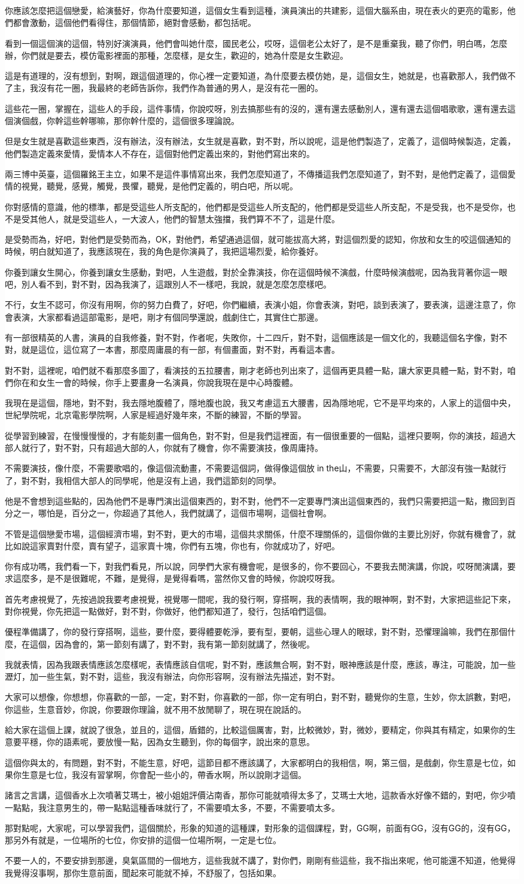 你應該怎麼把這個戀愛，給演藝好，你為什麼要知道，這個女生看到這種，演員演出的共建影，這個大腦系由，現在表火的更亮的電影，他們都會激動，這個他們看得住，那個情節，絕對會感動，都包括呢。

看到一個這個演的這個，特別好演演員，他們會叫她什麼，國民老公，哎呀，這個老公太好了，是不是重棄我，聽了你們，明白嗎，怎麼辦，你們就是要去，模仿電影裡面的那種，怎麼樣，是女生，歡迎的，她為什麼是女生歡迎。

這是有道理的，沒有想到，對啊，跟這個道理的，你心裡一定要知道，為什麼要去模仿她，是，這個女生，她就是，也喜歡那人，我們做不了主，我沒有花一圈，我最終的老師告訴你，我們作為普通的男人，是沒有花一圈的。

這些花一圈，掌握在，這些人的手段，這件事情，你說哎呀，別去搞那些有的沒的，還有還去感動別人，還有還去這個唱歌歌，還有還去這個演個戲，你幹這些幹哪嘛，那你幹什麼的，這個很多理論說。

但是女生就是喜歡這些東西，沒有辦法，沒有辦法，女生就是喜歡，對不對，所以說呢，這是他們製造了，定義了，這個時候製造，定義，他們製造定義來愛情，愛情本人不存在，這個對他們定義出來的，對他們寫出來的。

兩三博中英臺，這個羅銘王主立，如果不是這件事情寫出來，我們怎麼知道了，不傳播這我們怎麼知道了，對不對，是他們定義了，這個愛情的視覺，聽覺，感覺，觸覺，畏懼，聽覺，是他們定義的，明白吧，所以呢。

你對感情的意識，他的標準，都是受這些人所支配的，他們都是受這些人所支配的，他們都是受這些人所支配，不是受我，也不是受你，也不是受其他人，就是受這些人，一大波人，他們的智慧太強擋，我們算不不了，這是什麼。

是受勢而為，好吧，對他們是受勢而為，OK，對他們，希望通過這個，就可能拔高大將，對這個烈愛的認知，你放和女生的咬這個通知的時候，明白就知道了，我應該現在，我的角色是你演員了，我把這場烈愛，給你養好。

你養到讓女生開心，你養到讓女生感動，對吧，人生遊戲，對於全靠演技，你在這個時候不演戲，什麼時候演戲呢，因為我背著你這一眼吧，別人看不到，對不對，因為我演了，這跟別人不一樣吧，我說，就是怎麼怎麼樣吧。

不行，女生不認可，你沒有用啊，你的努力白費了，好吧，你們繼續，表演小姐，你會表演，對吧，談到表演了，要表演，這邊注意了，你會表演，大家都看過這部電影，是吧，剛才有個同學還說，戲劇住亡，其實住亡那邊。

有一部很精英的人書，演員的自我修養，對不對，作者呢，失敗你，十二四斤，對不對，這個應該是一個文化的，我聽這個名字像，對不對，就是這位，這位寫了一本書，那麼周庸晨的有一部，有個畫面，對不對，再看這本書。

對不對，這裡呢，咱們就不看那麼多圖了，看演技的五拉腰書，剛才老師也列出來了，這個再更具體一點，讓大家更具體一點，對不對，咱們你在和女生一會的時候，你手上要畫身一名演員，你說我現在是中心時腹體。

我現在是這個，隱地，對不對，我去隱地腹體了，隱地腹也說，我又考慮這五大腰書，因為隱地呢，它不是平均來的，人家上的這個中央，世紀學院呢，北京電影學院啊，人家是經過好幾年來，不斷的練習，不斷的學習。

從學習到練習，在慢慢慢慢的，才有能刻畫一個角色，對不對，但是我們這裡面，有一個很重要的一個點，這裡只要啊，你的演技，超過大部人就行了，對不對，只有超過大部的人，你就有了機會，你不需要演技，像周庸持。

不需要演技，像什麼，不需要歌唱的，像這個流動畫，不需要這個詞，做得像這個放 in the山，不需要，只需要不，大部沒有強一點就行了，對不對，我相信大部人的同學呢，他是沒有上過，我們這節刻的同學。

他是不會想到這些點的，因為他們不是專門演出這個東西的，對不對，他們不一定要專門演出這個東西的，我們只需要把這一點，撒回到百分之一，哪怕是，百分之一，你超過了其他人，我們就講了，這個市場啊，這個社會啊。

不管是這個戀愛市場，這個經濟市場，對不對，更大的市場，這個共求關係，什麼不理關係的，這個你做的主要比別好，你就有機會了，就比如說這家賣對什麼，賣有望子，這家賣十塊，你們有五塊，你也有，你就成功了，好吧。

你有成功嗎，我們看一下，對我們看見，所以說，同學們大家有機會呢，是很多的，你不要回心，不要我去閒演講，你說，哎呀閒演講，要求這麼多，是不是很難呢，不難，是覺得，是覺得看嗎，當然你又會的時候，你說哎呀我。

首先考慮視覺了，先按過說我要考慮視覺，視覺哪一間呢，我的發行啊，穿搭啊，我的表情啊，我的眼神啊，對不對，大家把這些記下來，對你視覺，你先把這一點做好，對不對，你做好，他們都知道了，發行，包括咱們這個。

優程準備講了，你的發行穿搭啊，這些，要什麼，要得體要乾淨，要有型，要朝，這些心理人的眼球，對不對，恐懼理論嘛，我們在那個什麼，在這個，因為會的，第一節刻有講了，對不對，我有第一節刻就講了，然後呢。

我就表情，因為我跟表情應該怎麼樣呢，表情應該自信呢，對不對，應該無合啊，對不對，眼神應該是什麼，應該，專注，可能說，加一些瀝灯，加一些生氣，對不對，這些，我沒有辦法，向你形容啊，沒有辦法先描述，對不對。

大家可以想像，你想想，你喜歡的一部，一定，對不對，你喜歡的一部，你一定有明白，對不對，聽覺你的生意，生妙，你太誤數，對吧，你這些，生意音妙，你說，你要跟你理論，就不用不放閒聊了，現在現在說話的。

給大家在這個上課，就說了很急，並且的，這個，盾錯的，比較這個厲害，對，比較微妙，對，微妙，要精定，你與其有精定，如果你的生意要平穩，你的語素呢，要放慢一點，因為女生聽到，你的每個字，說出來的意思。

這個你與太的，有問題，對不對，不能生意，好吧，這節目都不應該講了，大家都明白的我相信，啊，第三個，是戲劇，你生意是七位，如果你生意是七位，我沒有習掌啊，你會配一些小的，帶香水啊，所以說剛才這個。

諸言之言講，這個香水上次噴著艾瑪士，被小姐姐評價沾南香，那你可能就噴得太多了，艾瑪士大地，這款香水好像不錯的，對吧，你少噴一點點，我注意男生的，帶一點點這種香味就行了，不需要噴太多，不要，不需要噴太多。

那對點呢，大家呢，可以學習我們，這個關於，形象的知道的這種課，對形象的這個課程，對，GG啊，前面有GG，沒有GG的，沒有GG，那另外有就是，一位場所的七位，你安排的這個一位場所啊，一定是七位。

不要一人的，不要安排到那邊，臭氣區間的一個地方，這些我就不講了，對你們，剛剛有些這些，我不指出來呢，他可能還不知道，他覺得我覺得沒事啊，那你生意前面，聞起來可能就不掉，不舒服了，包括如果。
